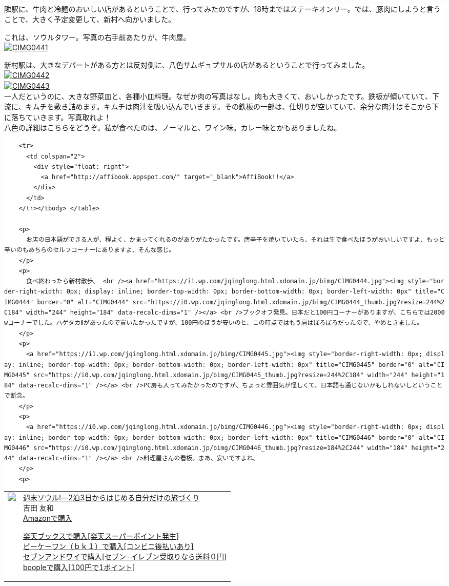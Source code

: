 隣駅に、牛肉と冷麺のおいしい店があるということで、行ってみたのですが、18時まではステーキオンリー。では、豚肉にしようと言うことで、大きく予定変更して、新村へ向かいました。

これは、ソウルタワー。写真の右手前あたりが、牛肉屋。      [  
<img style="border-right-width: 0px; display: inline; border-top-width: 0px; border-bottom-width: 0px; border-left-width: 0px" title="CIMG0441" border="0" alt="CIMG0441" src="https://i0.wp.com/jqinglong.html.xdomain.jp/bimg/CIMG0441_thumb.jpg?resize=244%2C184" width="244" height="184" data-recalc-dims="1" />][21] 

新村駅は、大きなデパートがある方とは反対側に、八色サムギョプサルの店があるということで行ってみました。  
[<img style="border-right-width: 0px; display: inline; border-top-width: 0px; border-bottom-width: 0px; border-left-width: 0px" title="CIMG0442" border="0" alt="CIMG0442" src="https://i2.wp.com/jqinglong.html.xdomain.jp/bimg/CIMG0442_thumb.jpg?resize=244%2C184" width="244" height="184" data-recalc-dims="1" />][22]  
[<img style="border-right-width: 0px; display: inline; border-top-width: 0px; border-bottom-width: 0px; border-left-width: 0px" title="CIMG0443" border="0" alt="CIMG0443" src="https://i2.wp.com/jqinglong.html.xdomain.jp/bimg/CIMG0443_thumb.jpg?resize=244%2C184" width="244" height="184" data-recalc-dims="1" />][23]  
一人だというのに、大きな野菜皿と、各種小皿料理。なぜか肉の写真はなし。肉も大きくて、おいしかったです。鉄板が傾いていて、下流に、キムチを敷き詰めます。キムチは肉汁を吸い込んでいきます。その鉄板の一部は、仕切りが空いていて、余分な肉汁はそこから下に落ちていきます。写真取れよ！  
八色の詳細はこちらをどうぞ。私が食べたのは、ノーマルと、ワイン味。カレー味とかもありましたね。 

<table>
  <tr>
    <td style="vertical-align: top">
      <a href="http://hb.afl.rakuten.co.jp/hgc/06d13246.10ebaa62.06d13247.1eb85ca0/?pc=http%3A%2F%2Fsearch.books.rakuten.co.jp%2Fbksearch%2Fdt%3Fg%3D001%26bisbn%3D4582630545" target="_blank"><img style="border-bottom-style: none; border-right-style: none; border-top-style: none; border-left-style: none" src="https://i2.wp.com/ecx.images-amazon.com/images/I/41MpIZ%2B6ciL._SL160_.jpg" data-recalc-dims="1" /> </a>
    </td>
    <td style="vertical-align: top">
      <a href="http://hb.afl.rakuten.co.jp/hgc/06d13246.10ebaa62.06d13247.1eb85ca0/?pc=http%3A%2F%2Fsearch.books.rakuten.co.jp%2Fbksearch%2Fdt%3Fg%3D001%26bisbn%3D4582630545" target="_blank">週末ソウル!―2泊3日からはじめる自分だけの旅づくり </a> <br />吉田 友和 <br /><a href="http://www.amazon.co.jp/%E9%80%B1%E6%9C%AB%E3%82%BD%E3%82%A6%E3%83%AB-%E2%80%952%E6%B3%8A3%E6%97%A5%E3%81%8B%E3%82%89%E3%81%AF%E3%81%98%E3%82%81%E3%82%8B%E8%87%AA%E5%88%86%E3%81%A0%E3%81%91%E3%81%AE%E6%97%85%E3%81%A5%E3%81%8F%E3%82%8A-%E5%90%89%E7%94%B0-%E5%8F%8B%E5%92%8C/dp/4582630545%3FSubscriptionId%3D1JWQWN8E4Z5TR27962G2%26tag%3Dgaeaffibook-22%26linkCode%3Dxm2%26camp%3D2025%26creative%3D165953%26creativeASIN%3D4582630545" target="_blank">Amazonで購入 </a> </p>
      <p>
        <a href="http://px.a8.net/svt/ejp?a8mat=1HPMBD+EAZZ1U+5WS+C1DUQ&a8ejpredirect=http%3A%2F%2Fsearch.books.rakuten.co.jp%2Fbksearch%2Fdt%3Fg%3D001%26bisbn%3D4582630545" target="_blank">楽天ブックスで購入[楽天スーパーポイント発生]</a> <img border="0" alt="" src="https://i2.wp.com/www12.a8.net/0.gif?resize=1%2C1" width="1" height="1" data-recalc-dims="1" /> <br /><a href="http://px.a8.net/svt/ejp?a8mat=1HRMFS+EEKKOI+10UY+HUKPU&a8ejpredirect=http%3A%2F%2Fwww.bk1.jp%2FkeywordSearchResult%2F%3Fkeyword%3D4582630545%26storeCd%3D1%26searchFlg%3D9%26x%3D43%26y%3D11%26partnerid%3D02a801" target="_blank">ビーケーワン（ｂｋ１）で購入[コンビニ後払いあり]</a> <img border="0" alt="" src="http://www12.a8.net/0.gif?a8mat=1HRMFS+EEKKOI+10UY+HUKPU
" width="1" height="1" /> <br /><a href="http://click.linksynergy.com/fs-bin/statform?id=aR0TIOX*qAA&offerid=137560&bnid=1490&subid=&subid=0&kword_in=4582630545&oop=on" target="_blank">セブンアンドワイで購入[セブン-イレブン受取りなら送料０円]</a><img border="0" src="http://ad.linksynergy.com/fs-bin/show?id=aR0TIOX*qAA&bids=137560&type=5&subid=0" width="1" height="1" /> <br /><a href="http://click.linksynergy.com/fs-bin/statform?id=aR0TIOX*qAA&offerid=33310&bnid=2&subid=0&ifc=4&ifr=9784582630541" target="_blank">boopleで購入[100円で1ポイント]</a> </td> </tr> 
        
        <tr>
          <td colspan="2">
            <div style="float: right">
              <a href="http://affibook.appspot.com/" target="_blank">AffiBook!!</a>
            </div>
          </td>
        </tr></tbody> </table> 
        
        <p>
          お店の日本語ができる人が、程よく、かまってくれるのがありがたかったです。唐辛子を焼いていたら、それは生で食べたほうがおいしいですよ、もっと辛いのもあちらのセルフコーナーにありますよ、そんな感じ。
        </p>
        <p>
          食べ終わったら新村散歩。 <br /><a href="https://i1.wp.com/jqinglong.html.xdomain.jp/bimg/CIMG0444.jpg"><img style="border-right-width: 0px; display: inline; border-top-width: 0px; border-bottom-width: 0px; border-left-width: 0px" title="CIMG0444" border="0" alt="CIMG0444" src="https://i0.wp.com/jqinglong.html.xdomain.jp/bimg/CIMG0444_thumb.jpg?resize=244%2C184" width="244" height="184" data-recalc-dims="1" /></a> <br />ブックオフ発見。日本だと100円コーナーがありますが、こちらでは2000wコーナーでした。ハゲタカⅡがあったので買いたかったですが、100円のほうが安いのと、この時点ではもう肩はぼろぼろだったので、やめときました。
        </p>
        <p>
          <a href="https://i1.wp.com/jqinglong.html.xdomain.jp/bimg/CIMG0445.jpg"><img style="border-right-width: 0px; display: inline; border-top-width: 0px; border-bottom-width: 0px; border-left-width: 0px" title="CIMG0445" border="0" alt="CIMG0445" src="https://i0.wp.com/jqinglong.html.xdomain.jp/bimg/CIMG0445_thumb.jpg?resize=244%2C184" width="244" height="184" data-recalc-dims="1" /></a> <br />PC房も入ってみたかったのですが、ちょっと雰囲気が怪しくて、日本語も通じないかもしれないしということで断念。
        </p>
        <p>
          <a href="https://i0.wp.com/jqinglong.html.xdomain.jp/bimg/CIMG0446.jpg"><img style="border-right-width: 0px; display: inline; border-top-width: 0px; border-bottom-width: 0px; border-left-width: 0px" title="CIMG0446" border="0" alt="CIMG0446" src="https://i0.wp.com/jqinglong.html.xdomain.jp/bimg/CIMG0446_thumb.jpg?resize=184%2C244" width="184" height="244" data-recalc-dims="1" /></a> <br />料理屋さんの看板。まあ、安いですよね。
        </p>
        <p>

 [1]: https://i1.wp.com/jqinglong.html.xdomain.jp/bimg/CIMG0377.jpg
 [2]: https://i0.wp.com/jqinglong.html.xdomain.jp/bimg/CIMG0379.jpg
 [3]: https://i1.wp.com/jqinglong.html.xdomain.jp/bimg/CIMG0380.jpg
 [4]: https://i1.wp.com/jqinglong.html.xdomain.jp/bimg/CIMG0381.jpg
 [5]: https://i1.wp.com/jqinglong.html.xdomain.jp/bimg/CIMG0382.jpg
 [6]: https://i2.wp.com/jqinglong.html.xdomain.jp/bimg/CIMG0383.jpg
 [7]: https://i0.wp.com/jqinglong.html.xdomain.jp/bimg/CIMG0385.jpg
 [8]: https://i0.wp.com/jqinglong.html.xdomain.jp/bimg/CIMG0386.jpg
 [9]: https://i2.wp.com/jqinglong.html.xdomain.jp/bimg/CIMG0396.jpg
 [10]: https://i2.wp.com/jqinglong.html.xdomain.jp/bimg/CIMG0397.jpg
 [11]: https://i1.wp.com/jqinglong.html.xdomain.jp/bimg/CIMG0401.jpg
 [12]: https://i0.wp.com/jqinglong.html.xdomain.jp/bimg/CIMG0402.jpg
 [13]: https://i1.wp.com/jqinglong.html.xdomain.jp/bimg/CIMG0398.jpg
 [14]: https://i1.wp.com/jqinglong.html.xdomain.jp/bimg/CIMG0399.jpg
 [15]: https://i1.wp.com/jqinglong.html.xdomain.jp/bimg/CIMG0400.jpg
 [16]: https://i1.wp.com/jqinglong.html.xdomain.jp/bimg/CIMG0403.jpg
 [17]: https://i0.wp.com/jqinglong.html.xdomain.jp/bimg/CIMG0438.jpg
 [18]: https://i1.wp.com/jqinglong.html.xdomain.jp/bimg/CIMG0439.jpg
 [19]: https://i1.wp.com/jqinglong.html.xdomain.jp/bimg/CIMG0448.jpg
 [20]: https://i2.wp.com/jqinglong.html.xdomain.jp/bimg/CIMG0440.jpg
 [21]: http://jqinglong.html.xdomain.jp/bimg/CIMG0441.jpg
 [22]: https://i0.wp.com/jqinglong.html.xdomain.jp/bimg/CIMG0442.jpg
 [23]: https://i1.wp.com/jqinglong.html.xdomain.jp/bimg/CIMG0443.jpg